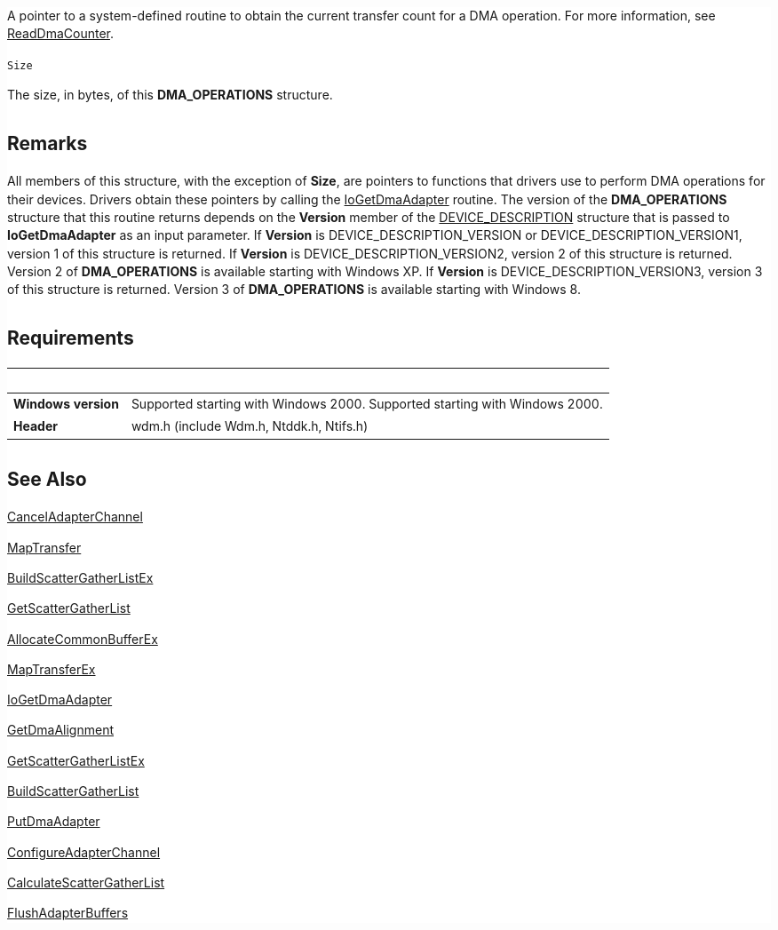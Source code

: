 A pointer to a system-defined routine to obtain the current transfer count for a DMA operation. For more information, see <a href="..\wdm\nc-wdm-pread_dma_counter.md">ReadDmaCounter</a>.

`Size`

The size, in bytes, of this <b>DMA_OPERATIONS</b> structure.

## Remarks
All members of this structure, with the exception of <b>Size</b>, are pointers to functions that drivers use to perform DMA operations for their devices. Drivers obtain these pointers by calling the <a href="https://msdn.microsoft.com/library/windows/hardware/ff549220">IoGetDmaAdapter</a> routine. The version of the <b>DMA_OPERATIONS</b> structure that this routine returns depends on the <b>Version</b> member of the <a href="..\wdm\ns-wdm-_device_description.md">DEVICE_DESCRIPTION</a> structure that is passed to <b>IoGetDmaAdapter</b> as an input parameter. If <b>Version</b> is DEVICE_DESCRIPTION_VERSION or DEVICE_DESCRIPTION_VERSION1, version 1 of this structure is returned. If <b>Version</b> is DEVICE_DESCRIPTION_VERSION2, version 2 of this structure is returned. Version 2 of <b>DMA_OPERATIONS</b> is available starting with  Windows XP. If <b>Version</b> is DEVICE_DESCRIPTION_VERSION3, version 3 of this structure is returned. Version 3 of <b>DMA_OPERATIONS</b> is available starting with  Windows 8.

## Requirements
| &nbsp; | &nbsp; |
| ---- |:---- |
| **Windows version** | Supported starting with  Windows 2000. Supported starting with  Windows 2000. |
| **Header** | wdm.h (include Wdm.h, Ntddk.h, Ntifs.h) |

## See Also

<a href="..\wdm\nc-wdm-pcancel_adapter_channel.md">CancelAdapterChannel</a>

<a href="..\wdm\nc-wdm-pmap_transfer.md">MapTransfer</a>

<a href="..\wdm\nc-wdm-pbuild_scatter_gather_list_ex.md">BuildScatterGatherListEx</a>

<a href="..\wdm\nc-wdm-pget_scatter_gather_list.md">GetScatterGatherList</a>

<a href="..\wdm\nc-wdm-pallocate_common_buffer_ex.md">AllocateCommonBufferEx</a>

<a href="..\wdm\nc-wdm-pmap_transfer_ex.md">MapTransferEx</a>

<a href="https://msdn.microsoft.com/library/windows/hardware/ff549220">IoGetDmaAdapter</a>

<a href="..\wdm\nc-wdm-pget_dma_alignment.md">GetDmaAlignment</a>

<a href="..\wdm\nc-wdm-pget_scatter_gather_list_ex.md">GetScatterGatherListEx</a>

<a href="..\wdm\nc-wdm-pbuild_scatter_gather_list.md">BuildScatterGatherList</a>

<a href="..\wdm\nc-wdm-pput_dma_adapter.md">PutDmaAdapter</a>

<a href="..\wdm\nc-wdm-pconfigure_adapter_channel.md">ConfigureAdapterChannel</a>

<a href="..\wdm\nc-wdm-pcalculate_scatter_gather_list_size.md">CalculateScatterGatherList</a>

<a href="..\wdm\nc-wdm-pflush_adapter_buffers.md">FlushAdapterBuffers</a>
